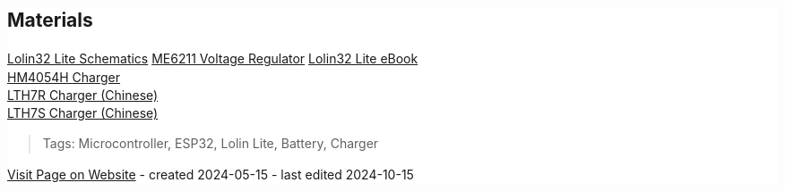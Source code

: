 



## Materials
[Lolin32 Lite Schematics](materials/lolin32_lite.pdf)
[ME6211 Voltage Regulator](materials/me6211_ldo.pdf)
[Lolin32 Lite eBook](https://megma.ma/wp-content/uploads/2021/08/Wemos-ESP32-Lolin32-Board-BOOK-ENGLISH.pdf)   
[HM4054H Charger](materials/hm4054h_datasheet.pdf)   
[LTH7R Charger (Chinese)](materials/lth7r_datasheet_ch.pdf)   
[LTH7S Charger (Chinese)](materials/lth7s_datasheet_ch.pdf)   



  


> Tags: Microcontroller, ESP32, Lolin Lite, Battery, Charger

[Visit Page on Website](https://done.land/components/microcontroller/families/esp/esp32/classicesp32/lolin32lite?601146050916240343) - created 2024-05-15 - last edited 2024-10-15
